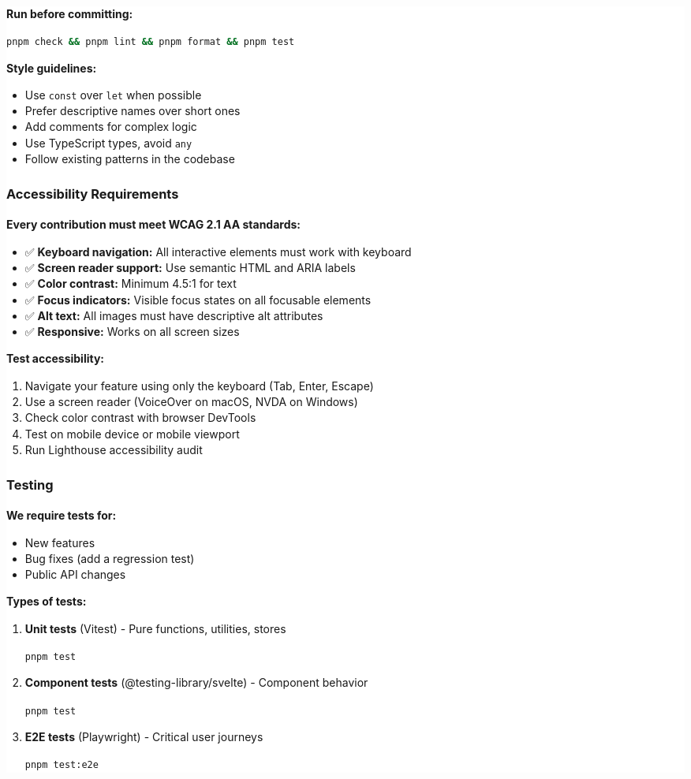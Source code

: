 **Run before committing:**

```bash
pnpm check && pnpm lint && pnpm format && pnpm test
```

**Style guidelines:**

- Use `const` over `let` when possible
- Prefer descriptive names over short ones
- Add comments for complex logic
- Use TypeScript types, avoid `any`
- Follow existing patterns in the codebase

### Accessibility Requirements

**Every contribution must meet WCAG 2.1 AA standards:**

- ✅ **Keyboard navigation:** All interactive elements must work with keyboard
- ✅ **Screen reader support:** Use semantic HTML and ARIA labels
- ✅ **Color contrast:** Minimum 4.5:1 for text
- ✅ **Focus indicators:** Visible focus states on all focusable elements
- ✅ **Alt text:** All images must have descriptive alt attributes
- ✅ **Responsive:** Works on all screen sizes

**Test accessibility:**

1. Navigate your feature using only the keyboard (Tab, Enter, Escape)
2. Use a screen reader (VoiceOver on macOS, NVDA on Windows)
3. Check color contrast with browser DevTools
4. Test on mobile device or mobile viewport
5. Run Lighthouse accessibility audit

### Testing

**We require tests for:**

- New features
- Bug fixes (add a regression test)
- Public API changes

**Types of tests:**

1. **Unit tests** (Vitest) - Pure functions, utilities, stores

   ```bash
   pnpm test
   ```

2. **Component tests** (@testing-library/svelte) - Component behavior

   ```bash
   pnpm test
   ```

3. **E2E tests** (Playwright) - Critical user journeys
   ```bash
   pnpm test:e2e
   ```
